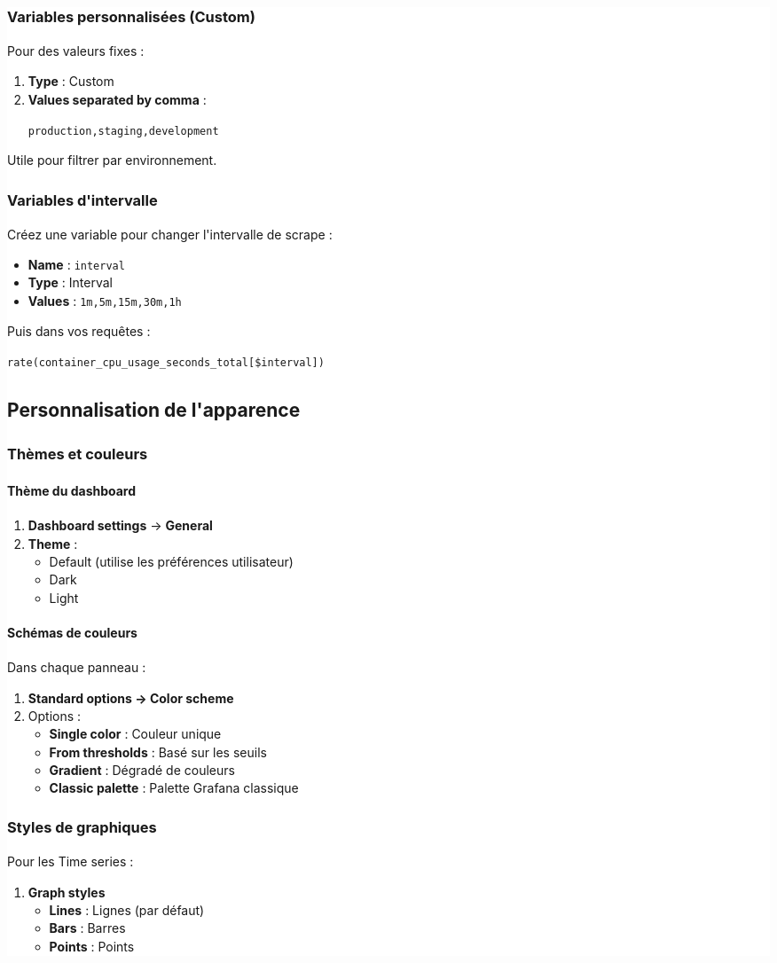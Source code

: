 ### Variables personnalisées (Custom)

Pour des valeurs fixes :

1. **Type** : Custom
2. **Values separated by comma** :
   ```
   production,staging,development
   ```

Utile pour filtrer par environnement.

### Variables d'intervalle

Créez une variable pour changer l'intervalle de scrape :

- **Name** : `interval`
- **Type** : Interval
- **Values** : `1m,5m,15m,30m,1h`

Puis dans vos requêtes :
```promql
rate(container_cpu_usage_seconds_total[$interval])
```

## Personnalisation de l'apparence

### Thèmes et couleurs

#### Thème du dashboard

1. **Dashboard settings** → **General**
2. **Theme** :
   - Default (utilise les préférences utilisateur)
   - Dark
   - Light

#### Schémas de couleurs

Dans chaque panneau :

1. **Standard options → Color scheme**
2. Options :
   - **Single color** : Couleur unique
   - **From thresholds** : Basé sur les seuils
   - **Gradient** : Dégradé de couleurs
   - **Classic palette** : Palette Grafana classique

### Styles de graphiques

Pour les Time series :

1. **Graph styles**
   - **Lines** : Lignes (par défaut)
   - **Bars** : Barres
   - **Points** : Points

